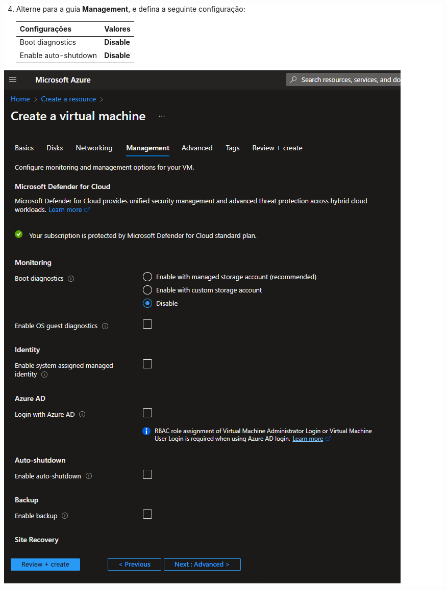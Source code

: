 4. Alterne para a guia **Management**, e defina a seguinte configuração:

   | Configurações | Valores |
   | -- | -- |
   | Boot diagnostics | **Disable**|
   | Enable auto-shutdown | **Disable**|
    
![Captura de tela da aba "Basics"](./_images/fig4.png)

